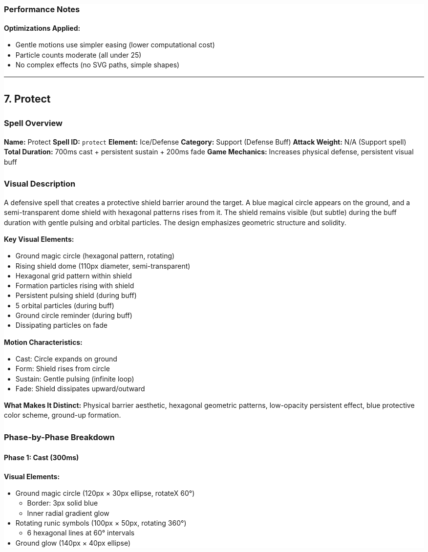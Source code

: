 ### Performance Notes

**Optimizations Applied:**
- Gentle motions use simpler easing (lower computational cost)
- Particle counts moderate (all under 25)
- No complex effects (no SVG paths, simple shapes)

---

## 7. Protect

### Spell Overview

**Name:** Protect
**Spell ID:** `protect`
**Element:** Ice/Defense
**Category:** Support (Defense Buff)
**Attack Weight:** N/A (Support spell)
**Total Duration:** 700ms cast + persistent sustain + 200ms fade
**Game Mechanics:** Increases physical defense, persistent visual buff

### Visual Description

A defensive spell that creates a protective shield barrier around the target. A blue magical circle appears on the ground, and a semi-transparent dome shield with hexagonal patterns rises from it. The shield remains visible (but subtle) during the buff duration with gentle pulsing and orbital particles. The design emphasizes geometric structure and solidity.

**Key Visual Elements:**
- Ground magic circle (hexagonal pattern, rotating)
- Rising shield dome (110px diameter, semi-transparent)
- Hexagonal grid pattern within shield
- Formation particles rising with shield
- Persistent pulsing shield (during buff)
- 5 orbital particles (during buff)
- Ground circle reminder (during buff)
- Dissipating particles on fade

**Motion Characteristics:**
- Cast: Circle expands on ground
- Form: Shield rises from circle
- Sustain: Gentle pulsing (infinite loop)
- Fade: Shield dissipates upward/outward

**What Makes It Distinct:** Physical barrier aesthetic, hexagonal geometric patterns, low-opacity persistent effect, blue protective color scheme, ground-up formation.

### Phase-by-Phase Breakdown

#### Phase 1: Cast (300ms)

**Visual Elements:**
- Ground magic circle (120px × 30px ellipse, rotateX 60°)
  - Border: 3px solid blue
  - Inner radial gradient glow
- Rotating runic symbols (100px × 50px, rotating 360°)
  - 6 hexagonal lines at 60° intervals
- Ground glow (140px × 40px ellipse)
